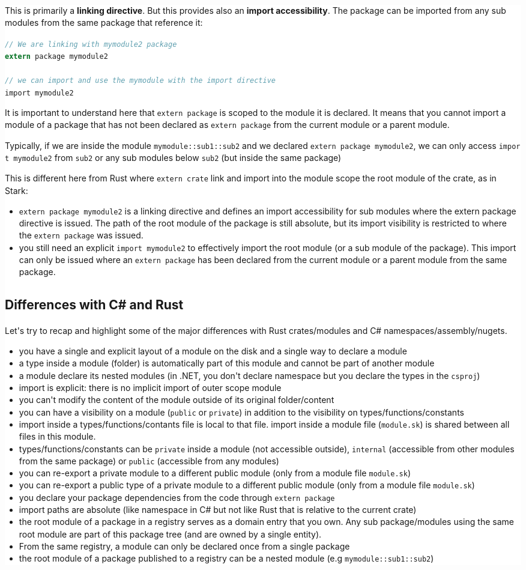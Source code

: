 This is primarily a **linking directive**. But this provides also an **import accessibility**. The package can be imported from any sub modules from the same package that reference it:

```csharp
// We are linking with mymodule2 package
extern package mymodule2

// we can import and use the mymodule with the import directive
import mymodule2
```

It is important to understand here that `extern package` is scoped to the module it is declared. It means that you cannot import a module of a package that has not been declared as `extern package` from the current module or a parent module.

Typically, if we are inside the module `mymodule::sub1::sub2` and we declared `extern package mymodule2`, we can only access `import mymodule2` from `sub2` or any sub modules below `sub2` (but inside the same package)

This is different here from Rust where `extern crate` link and import into the module scope the root module of the crate, as in Stark:

- `extern package mymodule2` is a linking directive and defines an import accessibility for sub modules where the extern package directive is issued. The path of the root module of the package is still absolute, but its import visibility is restricted to where the `extern package` was issued.
- you still need an explicit `import mymodule2` to effectively import the root module (or a sub module of the package). This import can only be issued where an `extern package` has been declared from the current module or a parent module from the same package.

## Differences with C# and Rust

Let's try to recap and highlight some of the major differences with Rust crates/modules and C# namespaces/assembly/nugets.

- you have a single and explicit layout of a module on the disk and a single way to declare a module
- a type inside a module (folder) is automatically part of this module and cannot be part of another module 
- a module declare its nested modules (in .NET, you don't declare namespace but you declare the types in the `csproj`)
- import is explicit: there is no implicit import of outer scope module
- you can't modify the content of the module outside of its original folder/content
- you can have a visibility on a module (`public` or `private`) in addition to the visibility on types/functions/constants
- import inside a types/functions/contants file is local to that file. import inside a module file (`module.sk`) is shared between all files in this module. 
- types/functions/constants can be `private` inside a module (not accessible outside), `internal` (accessible from other modules from the same package) or `public` (accessible from any modules)
- you can re-export a private module to a different public module (only from a module file `module.sk`)
- you can re-export a public type of a private module to a different public module (only from a module file `module.sk`)
- you declare your package dependencies from the code through `extern package`
- import paths are absolute (like namespace in C# but not like Rust that is relative to the current crate)
- the root module of a package in a registry serves as a domain entry that you own. Any sub package/modules using the same root module are part of this package tree (and are owned by a single entity).
- From the same registry, a module can only be declared once from a single package
- the root module of a package published to a registry can be a nested module (e.g `mymodule::sub1::sub2`)
